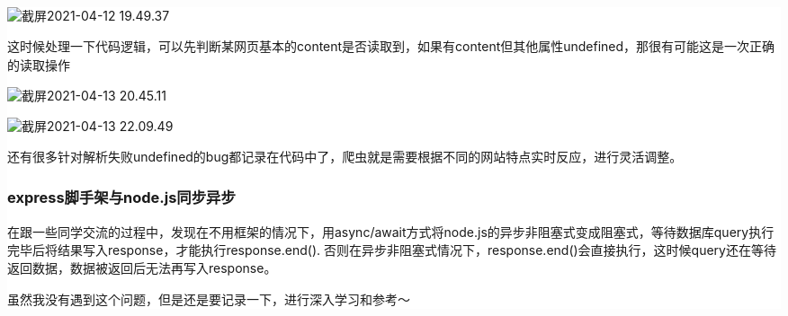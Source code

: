 ![截屏2021-04-12 19.49.37](https://tva1.sinaimg.cn/large/008i3skNgy1gpzv6d4p7kj315c0bijtb.jpg)

这时候处理一下代码逻辑，可以先判断某网页基本的content是否读取到，如果有content但其他属性undefined，那很有可能这是一次正确的读取操作

![截屏2021-04-13 20.45.11](https://tva1.sinaimg.cn/large/008i3skNgy1gpzv6cpt1rj313i0cgwh4.jpg)

![截屏2021-04-13 22.09.49](https://tva1.sinaimg.cn/large/008i3skNgy1gpzv6f1hw8j31ac014t8z.jpg)

还有很多针对解析失败undefined的bug都记录在代码中了，爬虫就是需要根据不同的网站特点实时反应，进行灵活调整。

### express脚手架与node.js同步异步

在跟一些同学交流的过程中，发现在不用框架的情况下，用async/await方式将node.js的异步非阻塞式变成阻塞式，等待数据库query执行完毕后将结果写入response，才能执行response.end(). 否则在异步非阻塞式情况下，response.end()会直接执行，这时候query还在等待返回数据，数据被返回后无法再写入response。

虽然我没有遇到这个问题，但是还是要记录一下，进行深入学习和参考～

